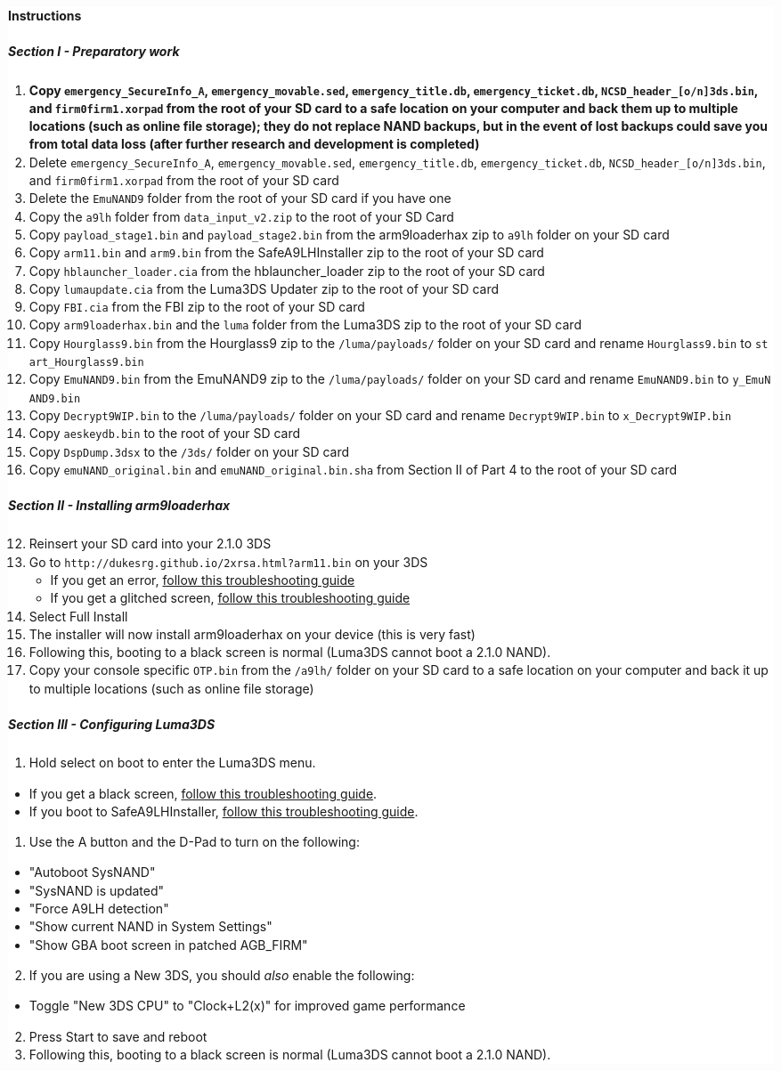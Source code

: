 
#### Instructions

##### Section I - Preparatory work

1. **Copy `emergency_SecureInfo_A`, `emergency_movable.sed`, `emergency_title.db`, `emergency_ticket.db`, `NCSD_header_[o/n]3ds.bin`, and `firm0firm1.xorpad` from the root of your SD card to a safe location on your computer and back them up to multiple locations (such as online file storage); they do not replace NAND backups, but in the event of lost backups could save you from total data loss (after further research and development is completed)**
2. Delete `emergency_SecureInfo_A`, `emergency_movable.sed`, `emergency_title.db`, `emergency_ticket.db`, `NCSD_header_[o/n]3ds.bin`, and `firm0firm1.xorpad` from the root of your SD card
2. Delete the `EmuNAND9` folder from the root of your SD card if you have one
3. Copy the `a9lh` folder from `data_input_v2.zip` to the root of your SD Card
3. Copy `payload_stage1.bin` and `payload_stage2.bin` from the arm9loaderhax zip to `a9lh` folder on your SD card
2. Copy `arm11.bin` and `arm9.bin` from the SafeA9LHInstaller zip to the root of your SD card
3. Copy `hblauncher_loader.cia` from the hblauncher_loader zip to the root of your SD card
4. Copy `lumaupdate.cia` from the Luma3DS Updater zip to the root of your SD card
2. Copy `FBI.cia` from the FBI zip to the root of your SD card
1. Copy `arm9loaderhax.bin` and the `luma` folder from the Luma3DS zip to the root of your SD card
7. Copy `Hourglass9.bin` from the Hourglass9 zip to the `/luma/payloads/` folder on your SD card and rename `Hourglass9.bin` to `start_Hourglass9.bin`
7. Copy `EmuNAND9.bin` from the EmuNAND9 zip to the `/luma/payloads/` folder on your SD card and rename `EmuNAND9.bin` to `y_EmuNAND9.bin`
7. Copy `Decrypt9WIP.bin` to the `/luma/payloads/` folder on your SD card and rename `Decrypt9WIP.bin` to `x_Decrypt9WIP.bin`
1. Copy `aeskeydb.bin` to the root of your SD card
2. Copy `DspDump.3dsx` to the `/3ds/` folder on your SD card
2. Copy `emuNAND_original.bin` and `emuNAND_original.bin.sha` from Section II of Part 4 to the root of your SD card

##### Section II - Installing arm9loaderhax

12. Reinsert your SD card into your 2.1.0 3DS
14. Go to `http://dukesrg.github.io/2xrsa.html?arm11.bin` on your 3DS
    + If you get an error, [follow this troubleshooting guide](https://github.com/Plailect/Guide/wiki/Troubleshooting#ts_browser)
    + If you get a glitched screen, [follow this troubleshooting guide](https://github.com/Plailect/Guide/wiki/Troubleshooting#ts_safe_a9lh_screen)
14. Select Full Install
15. The installer will now install arm9loaderhax on your device (this is very fast)
18. Following this, booting to a black screen is normal (Luma3DS cannot boot a 2.1.0 NAND).
18. Copy your console specific `OTP.bin` from the `/a9lh/` folder on your SD card to a safe location on your computer and back it up to multiple locations (such as online file storage)

##### Section III - Configuring Luma3DS

1. Hold select on boot to enter the Luma3DS menu.     
  + If you get a black screen, [follow this troubleshooting guide](https://github.com/Plailect/Guide/wiki/Troubleshooting#ts_sys_a9lh).    
  + If you boot to SafeA9LHInstaller, [follow this troubleshooting guide](https://github.com/Plailect/Guide/wiki/Troubleshooting#ts_safe_a9lh).
1. Use the A button and the D-Pad to turn on the following:    
 + "Autoboot SysNAND"
 + "SysNAND is updated"
 + "Force A9LH detection"
 + "Show current NAND in System Settings"
 + "Show GBA boot screen in patched AGB_FIRM"
2. If you are using a New 3DS, you should *also* enable the following:
 + Toggle "New 3DS CPU" to "Clock+L2(x)" for improved game performance
2. Press Start to save and reboot
18. Following this, booting to a black screen is normal (Luma3DS cannot boot a 2.1.0 NAND).
